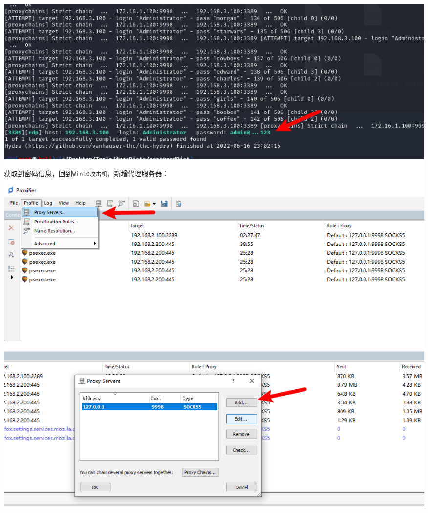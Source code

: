 ![image-20220617105929038177-1655884166820524.png](img/Untitled.assets/08a00d411862d0454109f423ff25fe24.png)

获取到密码信息，回到`Win10攻击机`，新增代理服务器：

![image-20220616141337966615-1655884168118160.png](img/Untitled.assets/d99466392c6e984a70ac3fef6082b98f.png)

![image-20220616141348834428-1655884169403963.png](img/Untitled.assets/f4a352eb697f44082364ec5236dab944.png)
